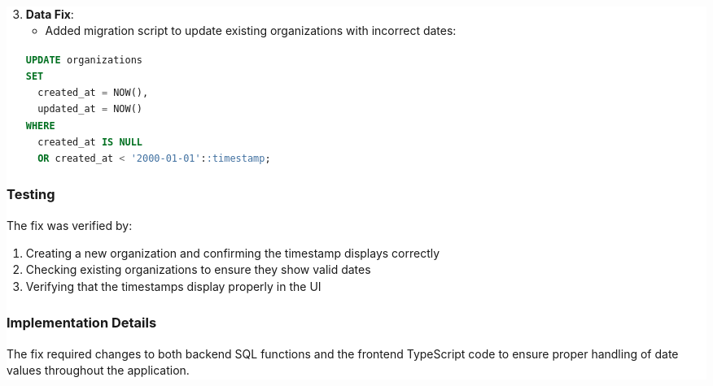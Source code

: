 3. **Data Fix**:
   - Added migration script to update existing organizations with incorrect dates:
   ```sql
   UPDATE organizations
   SET 
     created_at = NOW(),
     updated_at = NOW()
   WHERE 
     created_at IS NULL 
     OR created_at < '2000-01-01'::timestamp;
   ```

### Testing
The fix was verified by:
1. Creating a new organization and confirming the timestamp displays correctly
2. Checking existing organizations to ensure they show valid dates
3. Verifying that the timestamps display properly in the UI

### Implementation Details
The fix required changes to both backend SQL functions and the frontend TypeScript code to ensure proper handling of date values throughout the application. 